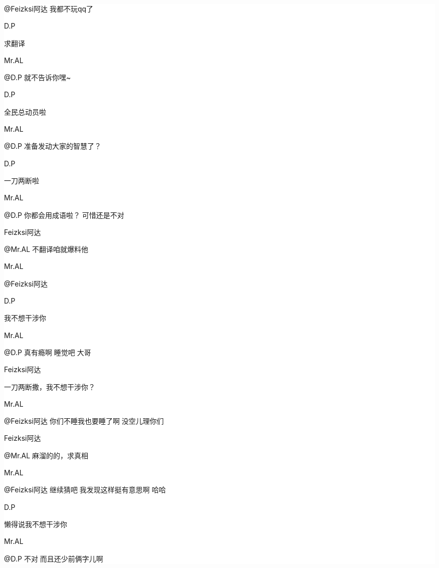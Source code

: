 @Feizksi阿达 我都不玩qq了

D.P

求翻译

Mr.AL

@D.P 就不告诉你嘿~

D.P

全民总动员啦

Mr.AL

@D.P 准备发动大家的智慧了？

D.P

一刀两断啦

Mr.AL

@D.P 你都会用成语啦？ 可惜还是不对

Feizksi阿达

@Mr.AL 不翻译咱就爆料他

Mr.AL

@Feizksi阿达

D.P

我不想干涉你

Mr.AL

@D.P 真有瘾啊 睡觉吧 大哥

Feizksi阿达

一刀两断撒，我不想干涉你？

Mr.AL

@Feizksi阿达 你们不睡我也要睡了啊 没空儿理你们

Feizksi阿达

@Mr.AL 麻溜的的，求真相

Mr.AL

@Feizksi阿达 继续猜吧 我发现这样挺有意思啊 哈哈

D.P

懒得说我不想干涉你

Mr.AL

@D.P 不对 而且还少前俩字儿啊
